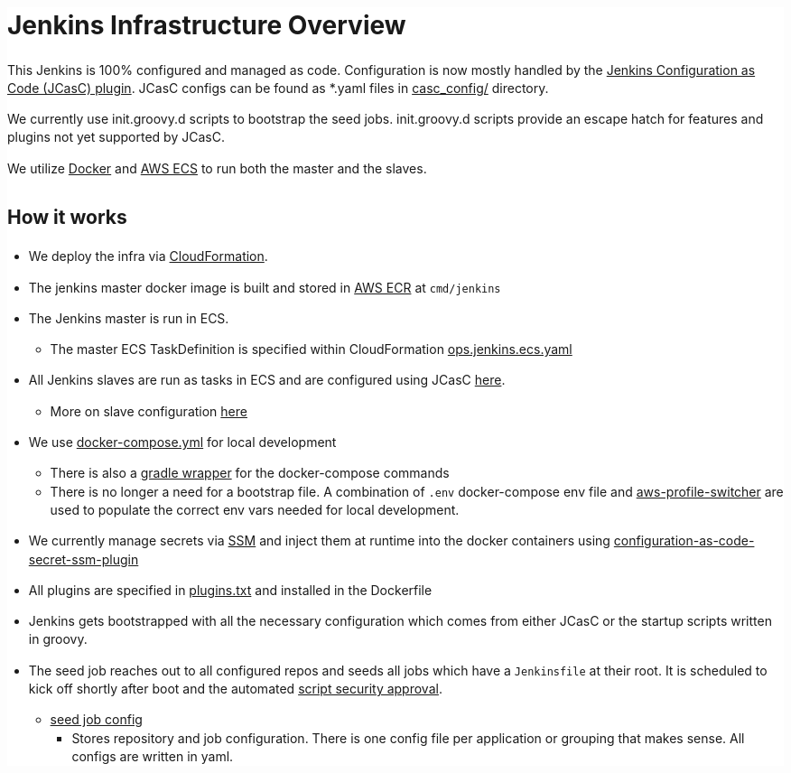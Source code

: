 # Jenkins Infrastructure Overview

This Jenkins is 100% configured and managed as code.
Configuration is now mostly handled by the [Jenkins Configuration as Code (JCasC) plugin](https://jenkins.io/projects/jcasc/).
JCasC configs can be found as *.yaml files in [casc_config/](./jcasc/jenkins_build_context/casc_configs) directory.

We currently use init.groovy.d scripts to bootstrap the seed jobs. init.groovy.d scripts provide an escape hatch for features and plugins not yet supported by JCasC.

We utilize [Docker](https://www.docker.com/resources/what-container) and [AWS ECS](https://aws.amazon.com/ecs/)
to run both the master and the slaves.

## How it works

- We deploy the infra via [CloudFormation](https://aws.amazon.com/cloudformation/).

- The jenkins master docker image is built and stored in [AWS ECR](https://aws.amazon.com/ecr/) at `cmd/jenkins`

- The Jenkins master is run in ECS.
  - The master ECS TaskDefinition is specified within CloudFormation [ops.jenkins.ecs.yaml](./cf/parameters/ops.jenkins.ecs.yaml)

- All Jenkins slaves are run as tasks in ECS and are configured using JCasC [here](./jcasc/jenkins_build_context/casc_configs/jenkins.yaml).
  - More on slave configuration [here](##Jenkins-Slaves)

- We use [docker-compose.yml](./docker-compose.yml) for local development
  - There is also a [gradle wrapper](./jcasc/build.gradle) for the docker-compose commands
  - There is no longer a need for a bootstrap file. A combination of `.env` docker-compose env file and [aws-profile-switcher](../../utilities/aws/profile-switcher/README.md) are used to populate the correct env vars needed for local development.

- We currently manage secrets via [SSM](https://docs.aws.amazon.com/systems-manager/latest/userguide/systems-manager-paramstore.html) and inject them at runtime into the docker containers using [configuration-as-code-secret-ssm-plugin](https://github.com/jenkinsci/configuration-as-code-secret-ssm-plugin)

- All plugins are specified in [plugins.txt](./jcasc/jenkins_build_context/plugins.txt) and installed in the Dockerfile

- Jenkins gets bootstrapped with all the necessary configuration which comes from either JCasC or the startup scripts written in groovy.

- The seed job reaches out to all configured repos and seeds all jobs which have a `Jenkinsfile` at their root. It is scheduled to kick off shortly after boot and the automated [script security approval](https://jenkins.io/doc/book/managing/script-approval/).

  - [seed job config](./jcasc/seed/README.md)
    - Stores repository and job configuration. There is one config file per application or grouping that makes sense. All configs are written in yaml.
